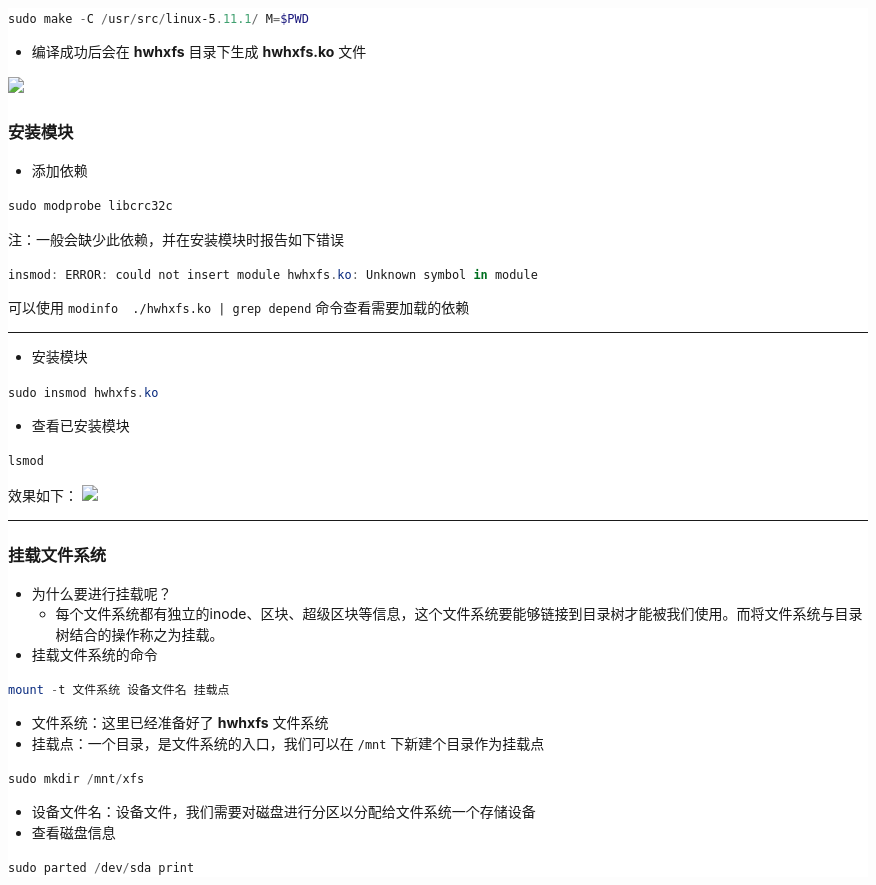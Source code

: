 ```powershell
sudo make -C /usr/src/linux-5.11.1/ M=$PWD
```

- 编译成功后会在 **hwhxfs** 目录下生成 **hwhxfs.ko** 文件

![](https://img-blog.csdnimg.cn/f06bb8b43ff7488a96adf853e9411234.png?x-oss-process=image/watermark,type_d3F5LXplbmhlaQ,shadow_50,text_Q1NETiBA6Z6g5p2J,size_20,color_FFFFFF,t_70,g_se,x_16)

### 安装模块
- 添加依赖

```powershell
sudo modprobe libcrc32c
```
注：一般会缺少此依赖，并在安装模块时报告如下错误

```powershell
insmod: ERROR: could not insert module hwhxfs.ko: Unknown symbol in module
```
可以使用 `modinfo  ./hwhxfs.ko | grep depend` 命令查看需要加载的依赖

---

- 安装模块

```powershell
sudo insmod hwhxfs.ko
```
- 查看已安装模块

```powershell
lsmod
```

效果如下：
![](https://img-blog.csdnimg.cn/339e67de5fac49f9addafd9264e17e60.png)

---

### 挂载文件系统
- 为什么要进行挂载呢？
	- 每个文件系统都有独立的inode、区块、超级区块等信息，这个文件系统要能够链接到目录树才能被我们使用。而将文件系统与目录树结合的操作称之为挂载。
- 挂载文件系统的命令

```powershell
mount -t 文件系统 设备文件名 挂载点
```

- 文件系统：这里已经准备好了 **hwhxfs** 文件系统
- 挂载点：一个目录，是文件系统的入口，我们可以在 `/mnt` 下新建个目录作为挂载点

```powershell
sudo mkdir /mnt/xfs
```

- 设备文件名：设备文件，我们需要对磁盘进行分区以分配给文件系统一个存储设备
- 查看磁盘信息

```powershell
sudo parted /dev/sda print
```
